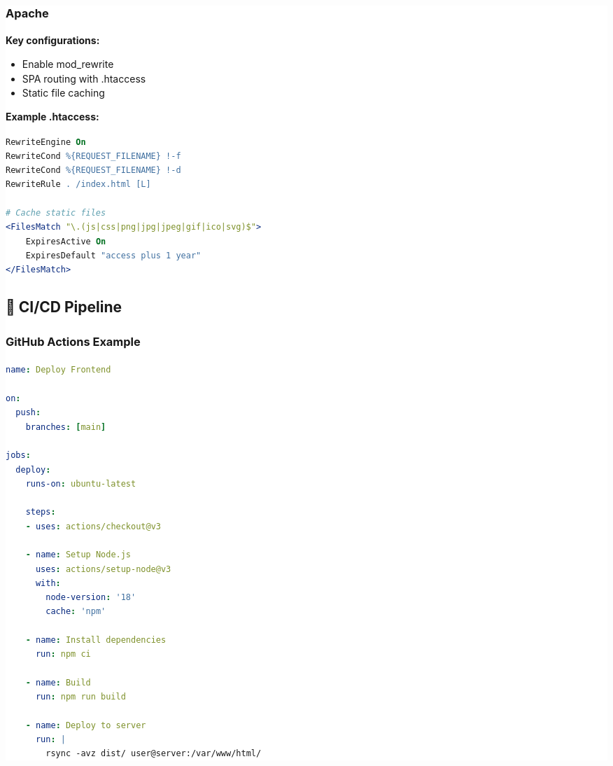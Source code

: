 ### Apache

**Key configurations:**
- Enable mod_rewrite
- SPA routing with .htaccess
- Static file caching

**Example .htaccess:**
```apache
RewriteEngine On
RewriteCond %{REQUEST_FILENAME} !-f
RewriteCond %{REQUEST_FILENAME} !-d
RewriteRule . /index.html [L]

# Cache static files
<FilesMatch "\.(js|css|png|jpg|jpeg|gif|ico|svg)$">
    ExpiresActive On
    ExpiresDefault "access plus 1 year"
</FilesMatch>
```

## 🚀 CI/CD Pipeline

### GitHub Actions Example

```yaml
name: Deploy Frontend

on:
  push:
    branches: [main]

jobs:
  deploy:
    runs-on: ubuntu-latest
    
    steps:
    - uses: actions/checkout@v3
    
    - name: Setup Node.js
      uses: actions/setup-node@v3
      with:
        node-version: '18'
        cache: 'npm'
        
    - name: Install dependencies
      run: npm ci
      
    - name: Build
      run: npm run build
      
    - name: Deploy to server
      run: |
        rsync -avz dist/ user@server:/var/www/html/
```
